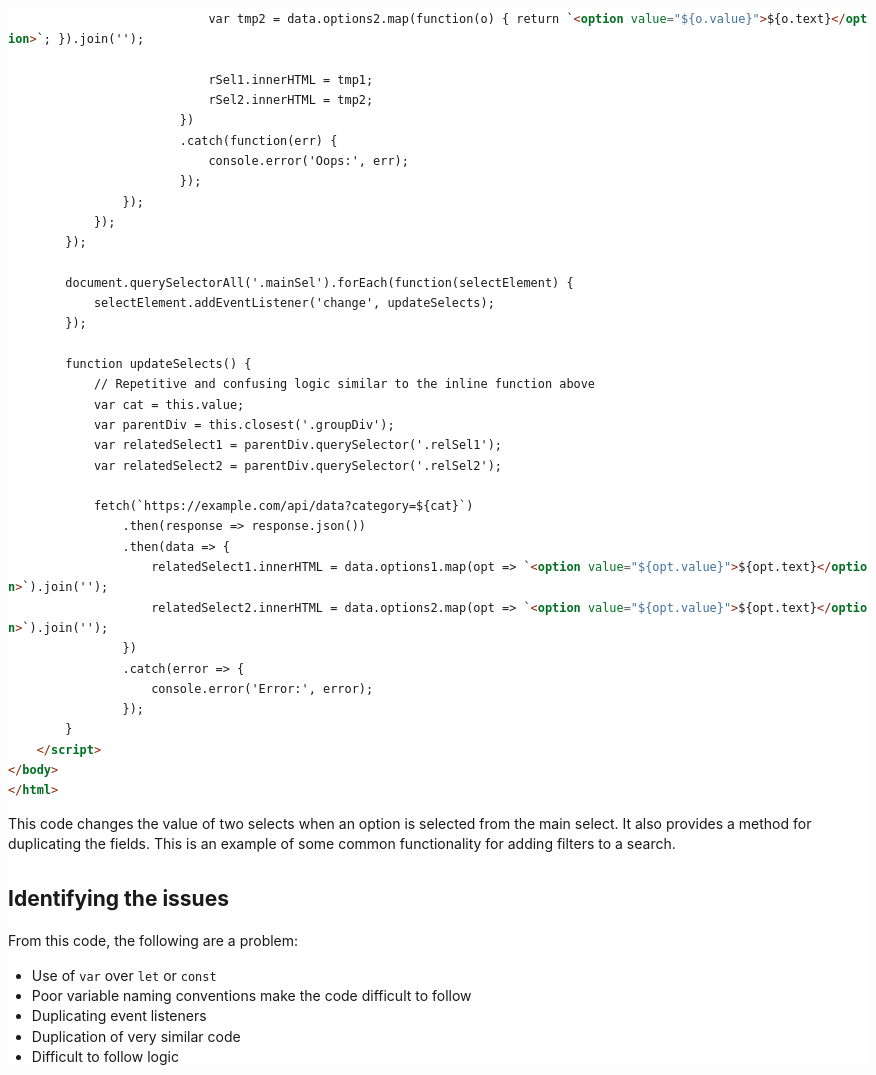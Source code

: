 ```html
                            var tmp2 = data.options2.map(function(o) { return `<option value="${o.value}">${o.text}</option>`; }).join('');

                            rSel1.innerHTML = tmp1;
                            rSel2.innerHTML = tmp2;
                        })
                        .catch(function(err) {
                            console.error('Oops:', err);
                        });
                });
            });
        });

        document.querySelectorAll('.mainSel').forEach(function(selectElement) {
            selectElement.addEventListener('change', updateSelects);
        });

        function updateSelects() {
            // Repetitive and confusing logic similar to the inline function above
            var cat = this.value;
            var parentDiv = this.closest('.groupDiv');
            var relatedSelect1 = parentDiv.querySelector('.relSel1');
            var relatedSelect2 = parentDiv.querySelector('.relSel2');

            fetch(`https://example.com/api/data?category=${cat}`)
                .then(response => response.json())
                .then(data => {
                    relatedSelect1.innerHTML = data.options1.map(opt => `<option value="${opt.value}">${opt.text}</option>`).join('');
                    relatedSelect2.innerHTML = data.options2.map(opt => `<option value="${opt.value}">${opt.text}</option>`).join('');
                })
                .catch(error => {
                    console.error('Error:', error);
                });
        }
    </script>
</body>
</html>

```

This code changes the value of two selects when an option is selected from the main select.
It also provides a method for duplicating the fields. This is an example of some common
functionality for adding filters to a search.

## Identifying the issues

From this code, the following are a problem:

* Use of `var` over `let` or `const`
* Poor variable naming conventions make the code difficult to follow
* Duplicating event listeners
* Duplication of very similar code
* Difficult to follow logic
